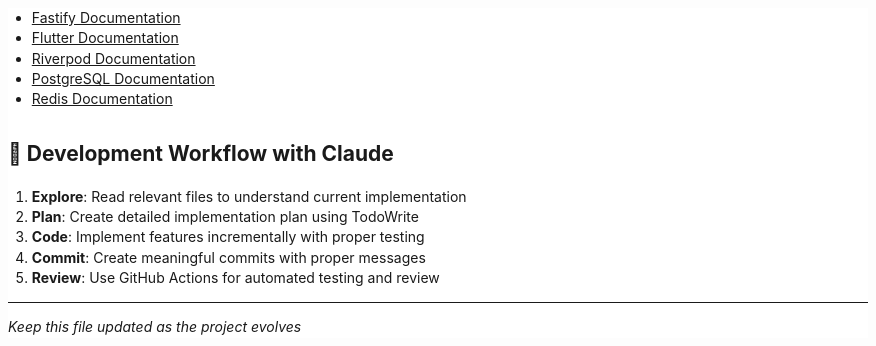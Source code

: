 - [Fastify Documentation](https://fastify.dev/)
- [Flutter Documentation](https://flutter.dev/docs)
- [Riverpod Documentation](https://riverpod.dev/)
- [PostgreSQL Documentation](https://postgresql.org/docs/)
- [Redis Documentation](https://redis.io/docs/)

## 🎯 Development Workflow with Claude

1. **Explore**: Read relevant files to understand current implementation
2. **Plan**: Create detailed implementation plan using TodoWrite
3. **Code**: Implement features incrementally with proper testing
4. **Commit**: Create meaningful commits with proper messages
5. **Review**: Use GitHub Actions for automated testing and review

---
*Keep this file updated as the project evolves*